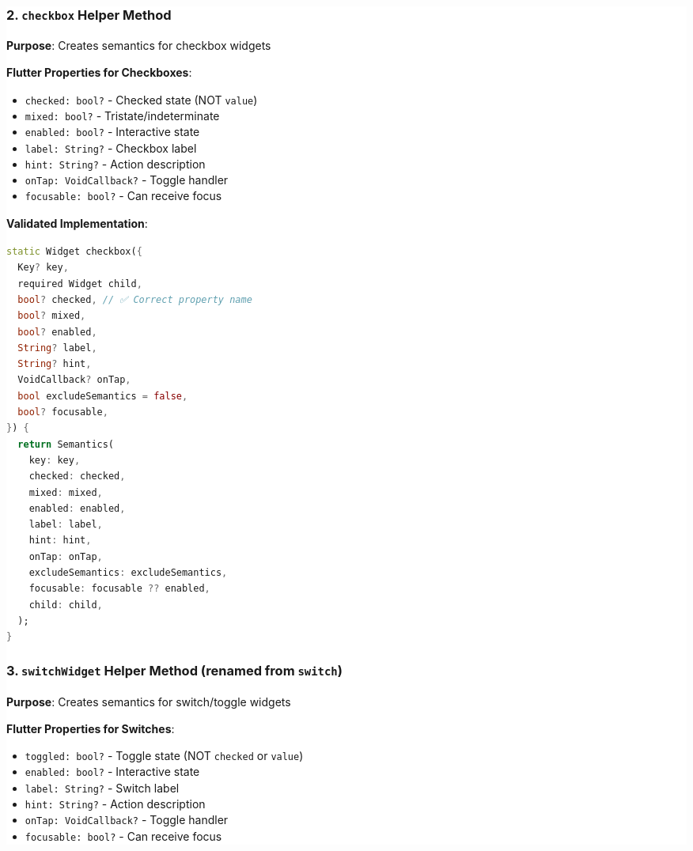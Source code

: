 ### 2. `checkbox` Helper Method

**Purpose**: Creates semantics for checkbox widgets

**Flutter Properties for Checkboxes**:
- `checked: bool?` - Checked state (NOT `value`)
- `mixed: bool?` - Tristate/indeterminate
- `enabled: bool?` - Interactive state
- `label: String?` - Checkbox label
- `hint: String?` - Action description
- `onTap: VoidCallback?` - Toggle handler
- `focusable: bool?` - Can receive focus

**Validated Implementation**:
```dart
static Widget checkbox({
  Key? key,
  required Widget child,
  bool? checked, // ✅ Correct property name
  bool? mixed,
  bool? enabled,
  String? label,
  String? hint,
  VoidCallback? onTap,
  bool excludeSemantics = false,
  bool? focusable,
}) {
  return Semantics(
    key: key,
    checked: checked,
    mixed: mixed,
    enabled: enabled,
    label: label,
    hint: hint,
    onTap: onTap,
    excludeSemantics: excludeSemantics,
    focusable: focusable ?? enabled,
    child: child,
  );
}
```

### 3. `switchWidget` Helper Method (renamed from `switch`)

**Purpose**: Creates semantics for switch/toggle widgets

**Flutter Properties for Switches**:
- `toggled: bool?` - Toggle state (NOT `checked` or `value`)
- `enabled: bool?` - Interactive state
- `label: String?` - Switch label
- `hint: String?` - Action description
- `onTap: VoidCallback?` - Toggle handler
- `focusable: bool?` - Can receive focus
